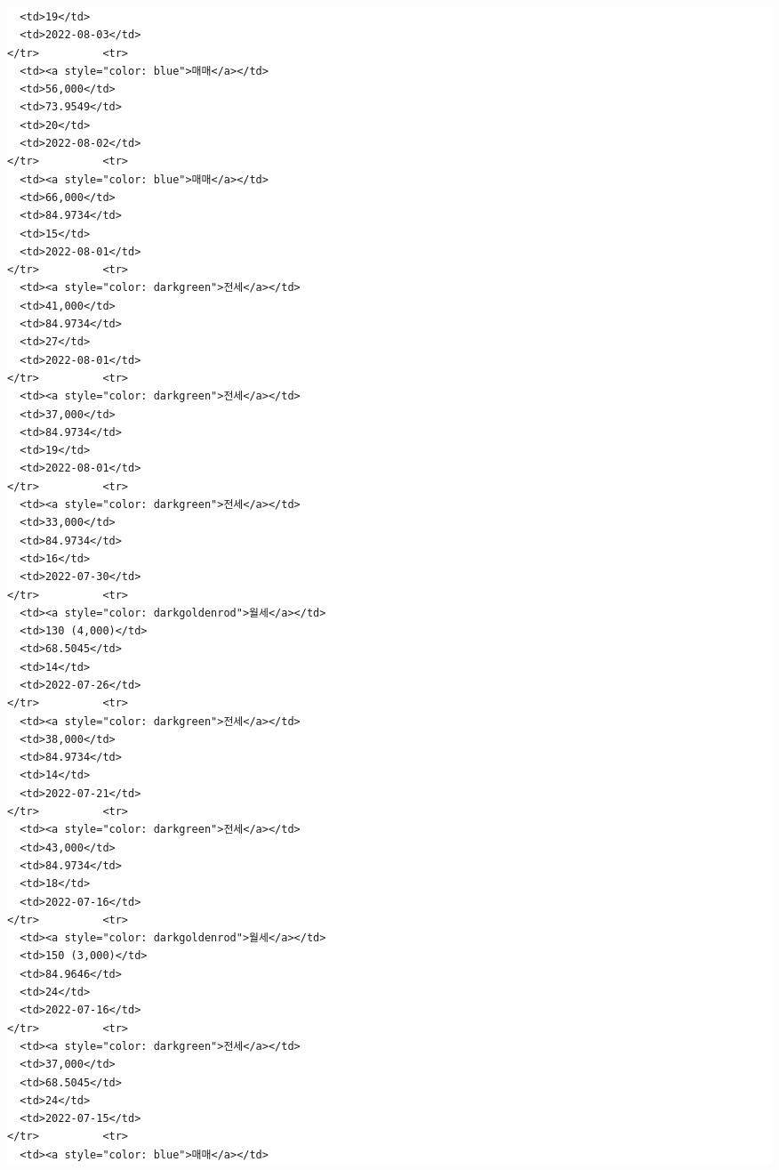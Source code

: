       <td>19</td>
      <td>2022-08-03</td>
    </tr>          <tr>
      <td><a style="color: blue">매매</a></td>
      <td>56,000</td>
      <td>73.9549</td>
      <td>20</td>
      <td>2022-08-02</td>
    </tr>          <tr>
      <td><a style="color: blue">매매</a></td>
      <td>66,000</td>
      <td>84.9734</td>
      <td>15</td>
      <td>2022-08-01</td>
    </tr>          <tr>
      <td><a style="color: darkgreen">전세</a></td>
      <td>41,000</td>
      <td>84.9734</td>
      <td>27</td>
      <td>2022-08-01</td>
    </tr>          <tr>
      <td><a style="color: darkgreen">전세</a></td>
      <td>37,000</td>
      <td>84.9734</td>
      <td>19</td>
      <td>2022-08-01</td>
    </tr>          <tr>
      <td><a style="color: darkgreen">전세</a></td>
      <td>33,000</td>
      <td>84.9734</td>
      <td>16</td>
      <td>2022-07-30</td>
    </tr>          <tr>
      <td><a style="color: darkgoldenrod">월세</a></td>
      <td>130 (4,000)</td>
      <td>68.5045</td>
      <td>14</td>
      <td>2022-07-26</td>
    </tr>          <tr>
      <td><a style="color: darkgreen">전세</a></td>
      <td>38,000</td>
      <td>84.9734</td>
      <td>14</td>
      <td>2022-07-21</td>
    </tr>          <tr>
      <td><a style="color: darkgreen">전세</a></td>
      <td>43,000</td>
      <td>84.9734</td>
      <td>18</td>
      <td>2022-07-16</td>
    </tr>          <tr>
      <td><a style="color: darkgoldenrod">월세</a></td>
      <td>150 (3,000)</td>
      <td>84.9646</td>
      <td>24</td>
      <td>2022-07-16</td>
    </tr>          <tr>
      <td><a style="color: darkgreen">전세</a></td>
      <td>37,000</td>
      <td>68.5045</td>
      <td>24</td>
      <td>2022-07-15</td>
    </tr>          <tr>
      <td><a style="color: blue">매매</a></td>